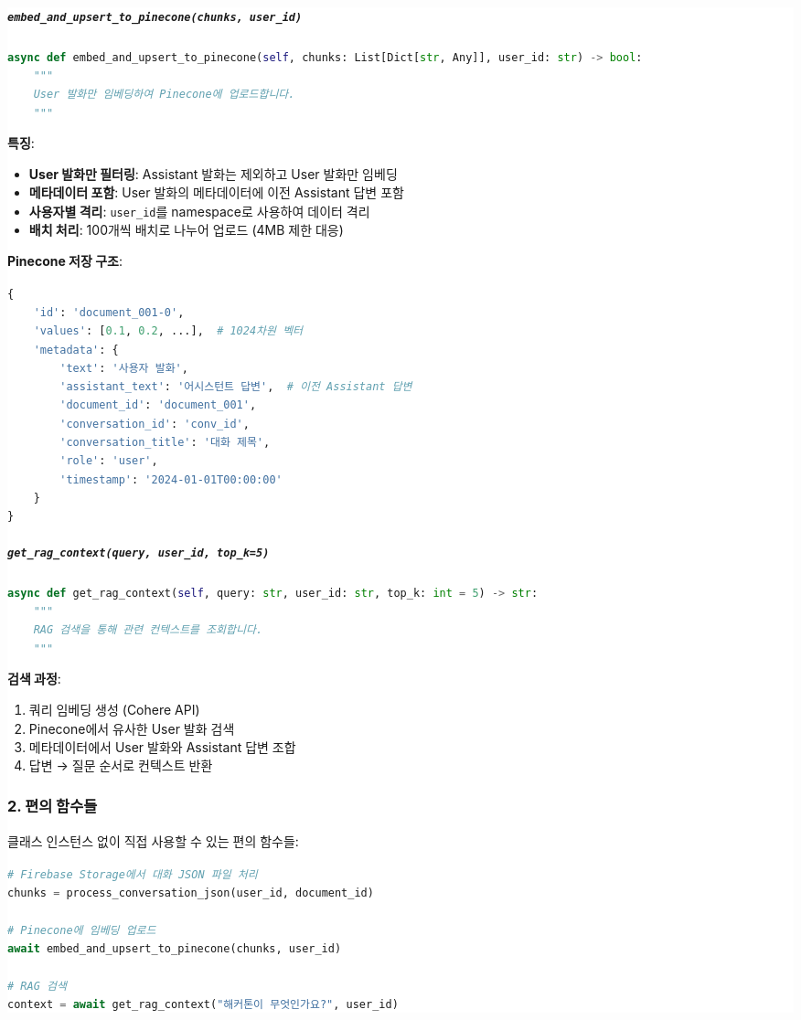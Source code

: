 ##### `embed_and_upsert_to_pinecone(chunks, user_id)`
```python
async def embed_and_upsert_to_pinecone(self, chunks: List[Dict[str, Any]], user_id: str) -> bool:
    """
    User 발화만 임베딩하여 Pinecone에 업로드합니다.
    """
```

**특징**:
- **User 발화만 필터링**: Assistant 발화는 제외하고 User 발화만 임베딩
- **메타데이터 포함**: User 발화의 메타데이터에 이전 Assistant 답변 포함
- **사용자별 격리**: `user_id`를 namespace로 사용하여 데이터 격리
- **배치 처리**: 100개씩 배치로 나누어 업로드 (4MB 제한 대응)

**Pinecone 저장 구조**:
```python
{
    'id': 'document_001-0',
    'values': [0.1, 0.2, ...],  # 1024차원 벡터
    'metadata': {
        'text': '사용자 발화',
        'assistant_text': '어시스턴트 답변',  # 이전 Assistant 답변
        'document_id': 'document_001',
        'conversation_id': 'conv_id',
        'conversation_title': '대화 제목',
        'role': 'user',
        'timestamp': '2024-01-01T00:00:00'
    }
}
```

##### `get_rag_context(query, user_id, top_k=5)`
```python
async def get_rag_context(self, query: str, user_id: str, top_k: int = 5) -> str:
    """
    RAG 검색을 통해 관련 컨텍스트를 조회합니다.
    """
```

**검색 과정**:
1. 쿼리 임베딩 생성 (Cohere API)
2. Pinecone에서 유사한 User 발화 검색
3. 메타데이터에서 User 발화와 Assistant 답변 조합
4. 답변 → 질문 순서로 컨텍스트 반환

### 2. 편의 함수들

클래스 인스턴스 없이 직접 사용할 수 있는 편의 함수들:

```python
# Firebase Storage에서 대화 JSON 파일 처리
chunks = process_conversation_json(user_id, document_id)

# Pinecone에 임베딩 업로드
await embed_and_upsert_to_pinecone(chunks, user_id)

# RAG 검색
context = await get_rag_context("해커톤이 무엇인가요?", user_id)
```
